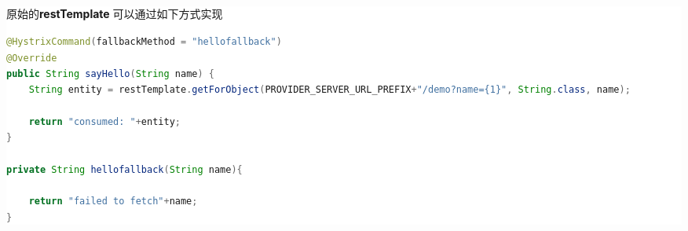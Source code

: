原始的**restTemplate** 可以通过如下方式实现

```java
@HystrixCommand(fallbackMethod = "hellofallback")
@Override
public String sayHello(String name) {
    String entity = restTemplate.getForObject(PROVIDER_SERVER_URL_PREFIX+"/demo?name={1}", String.class, name);
    
    return "consumed: "+entity;
}

private String hellofallback(String name){
    
    return "failed to fetch"+name;
}
```





